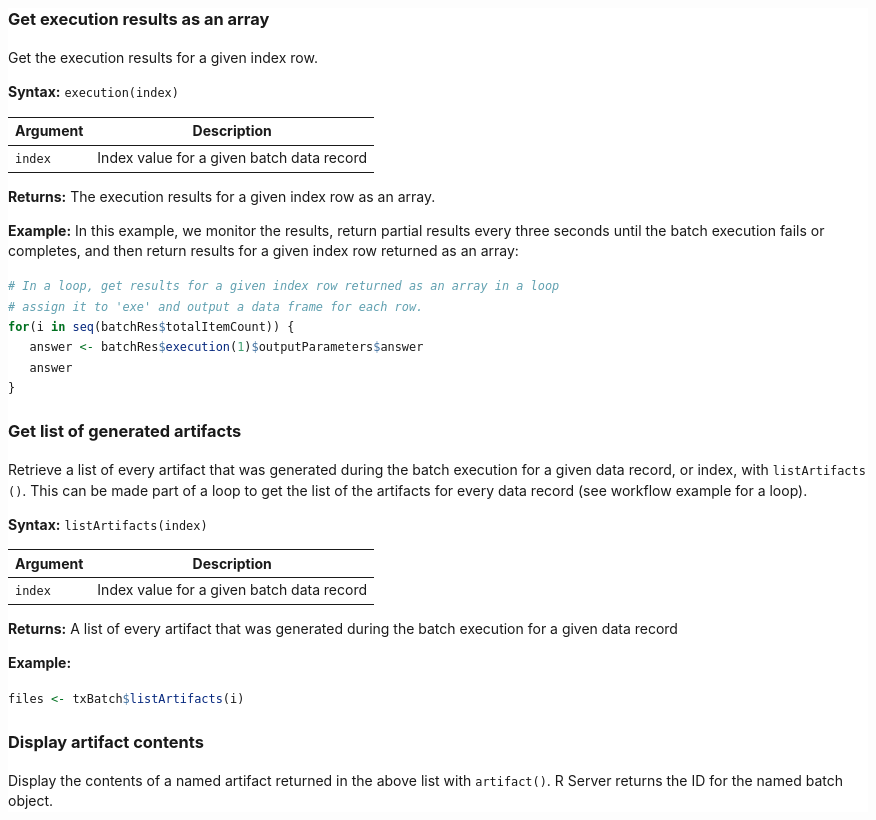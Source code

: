 
<a name="exe-fx"></a>

### Get execution results as an array

Get the execution results for a given index row.

**Syntax:** `execution(index)`

|Argument|Description|
|----|----|
|`index`|Index value for a given batch data record|

**Returns:** The execution results for a given index row as an array. 

**Example:**
In this example, we  monitor the results, return partial results every three seconds until the batch execution fails or completes, and then return results for a given index row returned as an array:
```R
# In a loop, get results for a given index row returned as an array in a loop
# assign it to 'exe' and output a data frame for each row.
for(i in seq(batchRes$totalItemCount)) {
   answer <- batchRes$execution(1)$outputParameters$answer
   answer
}
```


<a name="listartifacts-fx"></a>

### Get list of generated artifacts

Retrieve a list of every artifact that was generated during the batch execution for a given data record, or index, with `listArtifacts()`. This can be made part of a loop to get the list of the artifacts for every data record (see workflow example for a loop). 

**Syntax:** `listArtifacts(index)`

|Argument|Description|
|----|----|
|`index`|Index value for a given batch data record|

**Returns:** A list of every artifact that was generated during the batch execution for a given data record

**Example:**
```R
files <- txBatch$listArtifacts(i)     
```

<a name="artifact-fx"></a>

### Display artifact contents

Display the contents of a named artifact returned in the above list with `artifact()`. R Server returns the ID for the named batch object. 
